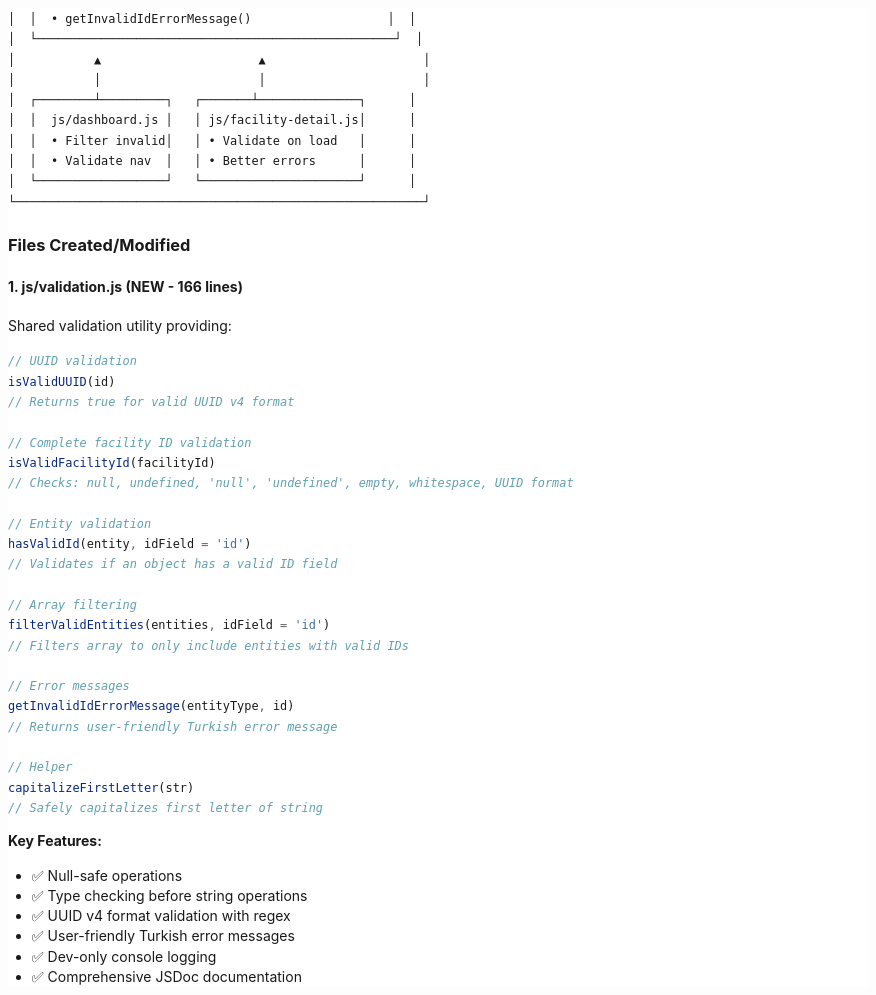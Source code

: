 ```
│  │  • getInvalidIdErrorMessage()                   │  │
│  └──────────────────────────────────────────────────┘  │
│           ▲                      ▲                      │
│           │                      │                      │
│  ┌────────┴─────────┐   ┌───────┴──────────────┐      │
│  │  js/dashboard.js │   │ js/facility-detail.js│      │
│  │  • Filter invalid│   │ • Validate on load   │      │
│  │  • Validate nav  │   │ • Better errors      │      │
│  └──────────────────┘   └──────────────────────┘      │
└─────────────────────────────────────────────────────────┘
```

### Files Created/Modified

#### 1. **js/validation.js** (NEW - 166 lines)

Shared validation utility providing:

```javascript
// UUID validation
isValidUUID(id) 
// Returns true for valid UUID v4 format

// Complete facility ID validation
isValidFacilityId(facilityId)
// Checks: null, undefined, 'null', 'undefined', empty, whitespace, UUID format

// Entity validation
hasValidId(entity, idField = 'id')
// Validates if an object has a valid ID field

// Array filtering
filterValidEntities(entities, idField = 'id')
// Filters array to only include entities with valid IDs

// Error messages
getInvalidIdErrorMessage(entityType, id)
// Returns user-friendly Turkish error message

// Helper
capitalizeFirstLetter(str)
// Safely capitalizes first letter of string
```

**Key Features:**
- ✅ Null-safe operations
- ✅ Type checking before string operations
- ✅ UUID v4 format validation with regex
- ✅ User-friendly Turkish error messages
- ✅ Dev-only console logging
- ✅ Comprehensive JSDoc documentation
